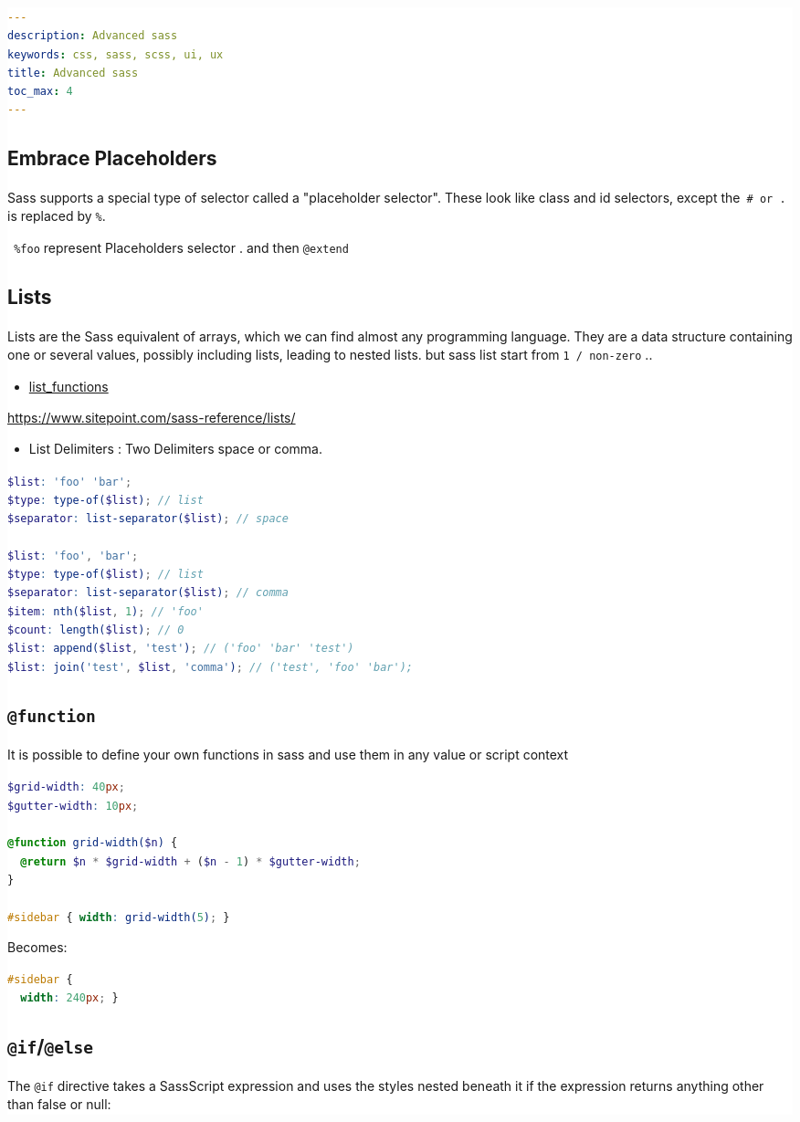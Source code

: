 ```yaml
---
description: Advanced sass
keywords: css, sass, scss, ui, ux
title: Advanced sass
toc_max: 4
---
```

## Embrace Placeholders
Sass supports a special type of selector called a "placeholder selector". These look like class and id selectors, except the` # or .` is replaced by `%`.

` %foo`  represent Placeholders selector . and then `@extend`

<iframe width="100%" height="500" src="//jsfiddle.net/mostafa6765/w5t8q3pv/embedded/css,html,result/dark/" allowfullscreen="allowfullscreen" frameborder="0"></iframe>


## Lists
Lists are the Sass equivalent of arrays, which we can find almost any programming language. They are a data structure containing one or several values, possibly including lists, leading to nested lists. but sass list start from `1 / non-zero` ..
 * [list_functions](/mk/developer/sass/functions.html#List-function)

https://www.sitepoint.com/sass-reference/lists/

* List Delimiters : Two Delimiters space or comma.

```scss
$list: 'foo' 'bar';
$type: type-of($list); // list
$separator: list-separator($list); // space

$list: 'foo', 'bar';
$type: type-of($list); // list
$separator: list-separator($list); // comma
$item: nth($list, 1); // 'foo'
$count: length($list); // 0
$list: append($list, 'test'); // ('foo' 'bar' 'test')
$list: join('test', $list, 'comma'); // ('test', 'foo' 'bar');

```
## `@function`
It is possible to define your own functions in sass and use them in any value or script context

```scss
$grid-width: 40px;
$gutter-width: 10px;

@function grid-width($n) {
  @return $n * $grid-width + ($n - 1) * $gutter-width;
}

#sidebar { width: grid-width(5); }
```
Becomes:
```css
#sidebar {
  width: 240px; }
```
## `@if`/`@else`
The `@if` directive takes a SassScript expression and uses the styles nested beneath it if the expression returns anything other than false or null:

